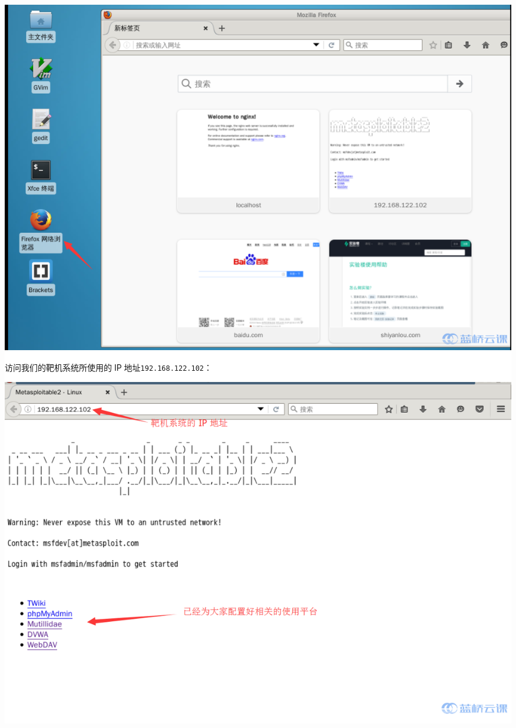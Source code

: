 ![open-firefox.png](../imgs/wm_305.png)

访问我们的靶机系统所使用的 IP 地址`192.168.122.102`：

![view-metasploit-url.png](../imgs/wm_306.png)

